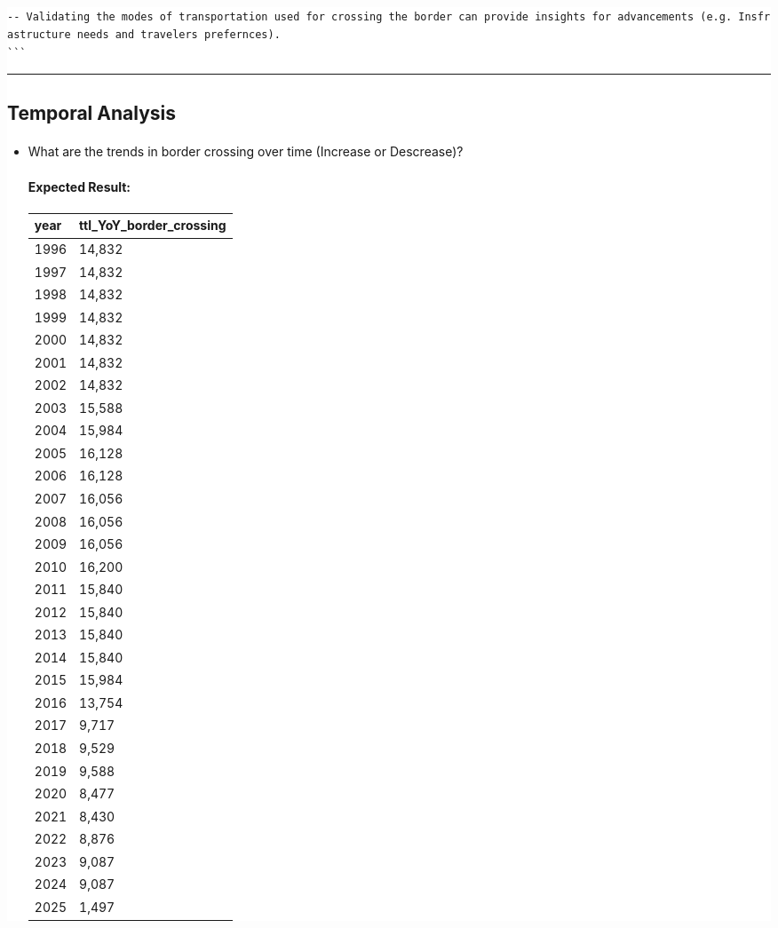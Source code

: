  	-- Validating the modes of transportation used for crossing the border can provide insights for advancements (e.g. Insfrastructure needs and travelers prefernces).
 	```

***
## Temporal Analysis

- What are the trends in border crossing over time (Increase or Descrease)?

	#### Expected Result:

	| year | ttl_YoY_border_crossing |
	| ---- | -------------------	|
	| 1996 |	14,832		|
	| 1997 |	14,832		|
	| 1998 | 	14,832		|
	| 1999 | 	14,832		|
	| 2000 | 	14,832		|
	| 2001 |	14,832		|
	| 2002 |	14,832		|
	| 2003 |	15,588		|
	| 2004 |	15,984		|
	| 2005 | 	16,128		|
	| 2006 | 	16,128		|
	| 2007 |	16,056		|
	| 2008 |	16,056		|
	| 2009 |	16,056		|
	| 2010 | 	16,200		|
	| 2011 | 	15,840		|
	| 2012 |	15,840		|
	| 2013 | 	15,840		|
	| 2014 |	15,840		|
	| 2015 | 	15,984		| 
	| 2016 | 	13,754		|
	| 2017 | 	9,717		|
	| 2018 | 	9,529		|
	| 2019 | 	9,588		|
	| 2020 | 	8,477		|
	| 2021 | 	8,430		|
	| 2022 | 	8,876		|
	| 2023 | 	9,087		|
	| 2024 | 	9,087		|
	| 2025 | 	1,497		|